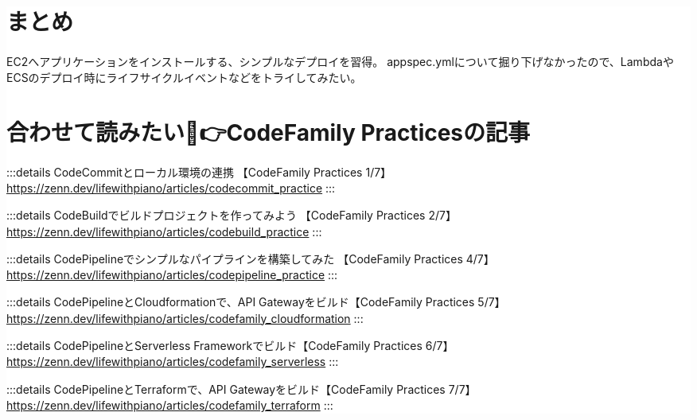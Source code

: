 # まとめ
EC2へアプリケーションをインストールする、シンプルなデプロイを習得。
appspec.ymlについて掘り下げなかったので、LambdaやECSのデプロイ時にライフサイクルイベントなどをトライしてみたい。

# 合わせて読みたい👀👉CodeFamily Practicesの記事

:::details CodeCommitとローカル環境の連携 【CodeFamily Practices 1/7】
https://zenn.dev/lifewithpiano/articles/codecommit_practice
:::

:::details CodeBuildでビルドプロジェクトを作ってみよう 【CodeFamily Practices 2/7】
https://zenn.dev/lifewithpiano/articles/codebuild_practice
:::

:::details CodePipelineでシンプルなパイプラインを構築してみた 【CodeFamily Practices 4/7】
https://zenn.dev/lifewithpiano/articles/codepipeline_practice
:::

:::details CodePipelineとCloudformationで、API Gatewayをビルド【CodeFamily Practices 5/7】
https://zenn.dev/lifewithpiano/articles/codefamily_cloudformation
:::

:::details CodePipelineとServerless Frameworkでビルド【CodeFamily Practices 6/7】
https://zenn.dev/lifewithpiano/articles/codefamily_serverless
:::

:::details CodePipelineとTerraformで、API Gatewayをビルド【CodeFamily Practices 7/7】
https://zenn.dev/lifewithpiano/articles/codefamily_terraform
:::